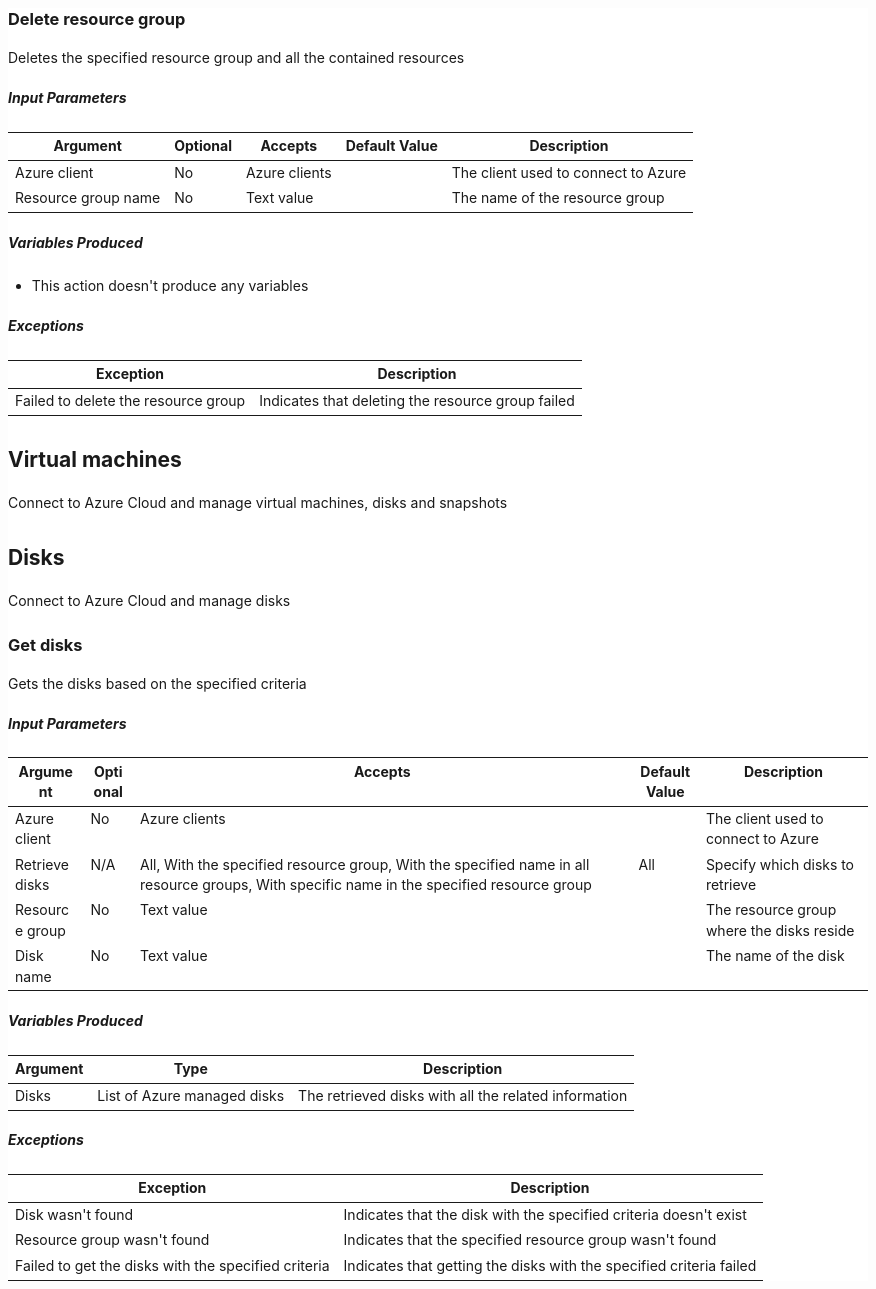 ### <a name="deleteresourcegroup"></a> Delete resource group
Deletes the specified resource group and all the contained resources

##### Input Parameters
|Argument|Optional|Accepts|Default Value|Description|
|-----|-----|-----|-----|-----|
|Azure client|No|Azure clients||The client used to connect to Azure|
|Resource group name|No|Text value||The name of the resource group|


##### Variables Produced
- This action doesn't produce any variables

##### <a name="deleteresourcegroup_onerror"></a> Exceptions
|Exception|Description|
|-----|-----|
|Failed to delete the resource group|Indicates that deleting the resource group failed|

## Virtual machines
Connect to Azure Cloud and manage virtual machines, disks and snapshots
## Disks
Connect to Azure Cloud and manage disks
### <a name="getdisksaction"></a> Get disks
Gets the disks based on the specified criteria

##### Input Parameters
|Argument|Optional|Accepts|Default Value|Description|
|-----|-----|-----|-----|-----|
|Azure client|No|Azure clients||The client used to connect to Azure|
|Retrieve disks|N/A|All, With the specified resource group, With the specified name in all resource groups, With specific name in the specified resource group|All|Specify which disks to retrieve|
|Resource group|No|Text value||The resource group where the disks reside|
|Disk name|No|Text value||The name of the disk|


##### Variables Produced
|Argument|Type|Description|
|-----|-----|-----|
|Disks|List of Azure managed disks|The retrieved disks with all the related information|


##### <a name="getdisksaction_onerror"></a> Exceptions
|Exception|Description|
|-----|-----|
|Disk wasn't found|Indicates that the disk with the specified criteria doesn't exist|
|Resource group wasn't found|Indicates that the specified resource group wasn't found|
|Failed to get the disks with the specified criteria|Indicates that getting the disks with the specified criteria failed|
